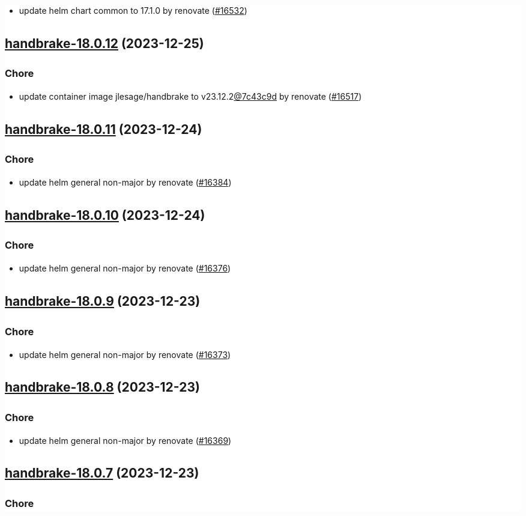 - update helm chart common to 17.1.0 by renovate ([#16532](https://github.com/truecharts/charts/issues/16532))

## [handbrake-18.0.12](https://github.com/truecharts/charts/compare/handbrake-18.0.11...handbrake-18.0.12) (2023-12-25)

### Chore

- update container image jlesage/handbrake to v23.12.2[@7c43c9d](https://github.com/7c43c9d) by renovate ([#16517](https://github.com/truecharts/charts/issues/16517))

## [handbrake-18.0.11](https://github.com/truecharts/charts/compare/handbrake-18.0.10...handbrake-18.0.11) (2023-12-24)

### Chore

- update helm general non-major by renovate ([#16384](https://github.com/truecharts/charts/issues/16384))

## [handbrake-18.0.10](https://github.com/truecharts/charts/compare/handbrake-18.0.9...handbrake-18.0.10) (2023-12-24)

### Chore

- update helm general non-major by renovate ([#16376](https://github.com/truecharts/charts/issues/16376))

## [handbrake-18.0.9](https://github.com/truecharts/charts/compare/handbrake-18.0.8...handbrake-18.0.9) (2023-12-23)

### Chore

- update helm general non-major by renovate ([#16373](https://github.com/truecharts/charts/issues/16373))

## [handbrake-18.0.8](https://github.com/truecharts/charts/compare/handbrake-18.0.7...handbrake-18.0.8) (2023-12-23)

### Chore

- update helm general non-major by renovate ([#16369](https://github.com/truecharts/charts/issues/16369))

## [handbrake-18.0.7](https://github.com/truecharts/charts/compare/handbrake-18.0.6...handbrake-18.0.7) (2023-12-23)

### Chore
